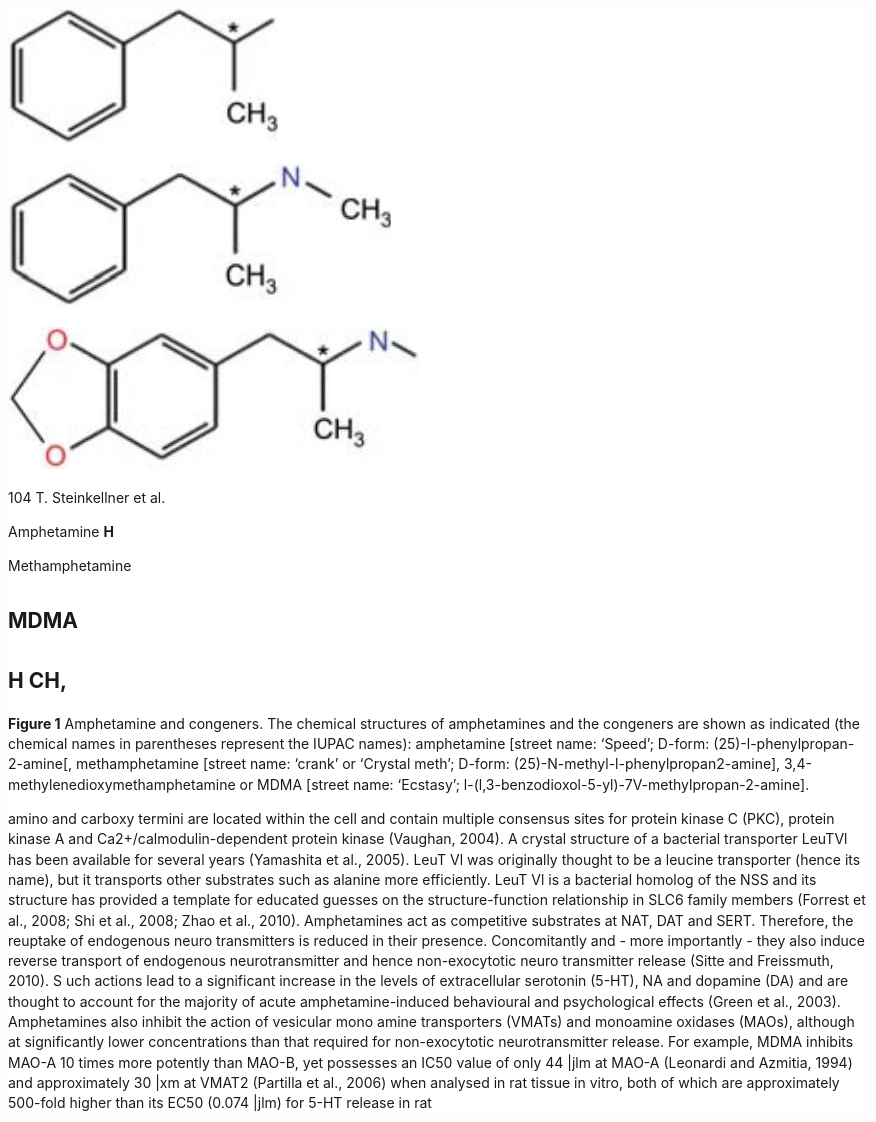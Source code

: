 ![Steinkellneretal.-2011-Theuglysideofamphetaminesshort-andlong-ter_2_17](Generated/images/Steinkellneretal.-2011-Theuglysideofamphetaminesshort-andlong-ter_2_17.png)

![Steinkellneretal.-2011-Theuglysideofamphetaminesshort-andlong-ter_2_27](Generated/images/Steinkellneretal.-2011-Theuglysideofamphetaminesshort-andlong-ter_2_27.png)

![Steinkellneretal.-2011-Theuglysideofamphetaminesshort-andlong-ter_2_37](Generated/images/Steinkellneretal.-2011-Theuglysideofamphetaminesshort-andlong-ter_2_37.png)

104 T. Steinkellner et al.

Amphetamine **H**

Methamphetamine

## MDMA

## **H** **CH,**

**Figure 1** Amphetamine and congeners. The chemical structures of amphetamines and the congeners are shown as indicated (the chemical names in parentheses represent the IUPAC names): amphetamine [street name: ‘Speed’; D-form: (25)-l-phenylpropan-2-amine[, methamphetamine [street name: ‘crank’ or ‘Crystal meth’; D-form: (25)-N-methyl-l-phenylpropan2-amine], 3,4-methylenedioxymethamphetamine or MDMA [street name: ‘Ecstasy’; l-(l,3-benzodioxol-5-yl)-7V-methylpropan-2-amine].

amino and carboxy termini are located within the cell and contain multiple consensus sites for protein kinase C  (PKC), protein kinase A  and Ca2+/calmodulin-dependent protein kinase (Vaughan, 2004). A  crystal structure of a  bacterial transporter LeuTVl has been available for several years (Yamashita et al., 2005). LeuT Vl was originally thought to be a  leucine transporter (hence its name), but it transports other substrates such as alanine more efficiently. LeuT Vl is a bacterial homolog of the NSS and its structure has provided a template for educated guesses on the structure-function relationship in SLC6 family members (Forrest et al., 2008; Shi et al., 2008; Zhao et al., 2010). Amphetamines act as competitive substrates at NAT, DAT and SERT. Therefore, the reuptake of endogenous neuro­ transmitters is reduced in their presence. Concomitantly and - more importantly -  they also induce reverse transport of endogenous neurotransmitter and hence non-exocytotic neuro­ transmitter release (Sitte and Freissmuth, 2010). S uch actions lead to a  significant increase in the levels of extracellular serotonin (5-HT), NA and dopamine (DA) and are thought to account for the majority of acute amphetamine-induced behavioural and psychological effects (Green et al., 2003). Amphetamines also inhibit the action of vesicular mono­ amine transporters (VMATs) and monoamine oxidases (MAOs), although at significantly lower concentrations than that required for non-exocytotic neurotransmitter release. For example, MDMA inhibits MAO-A 10 times more potently than MAO-B, yet possesses an IC50 value of only 44 |jlm at MAO-A (Leonardi and Azmitia, 1994) and approximately 30 |xm at VMAT2 (Partilla et al., 2006) when analysed in rat tissue in vitro, both of which are approximately 500-fold higher than its EC50 (0.074 |jlm) for 5-HT release in rat
